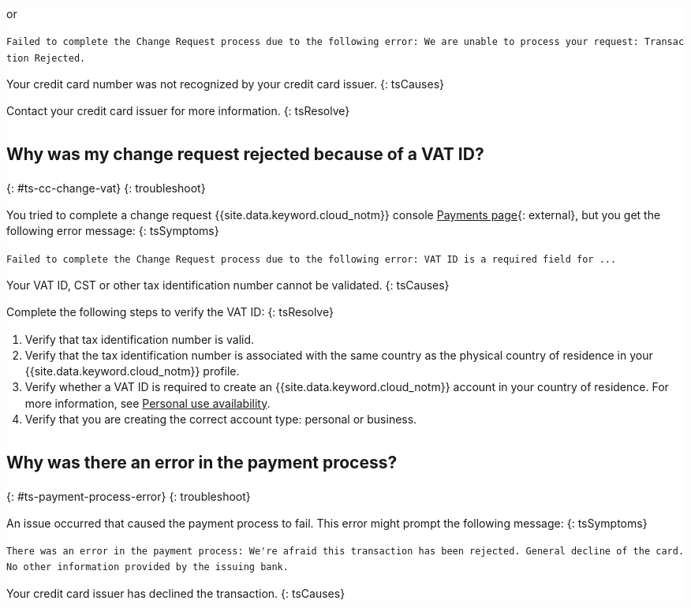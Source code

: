 or

```text
Failed to complete the Change Request process due to the following error: We are unable to process your request: Transaction Rejected.
```

Your credit card number was not recognized by your credit card issuer.
{: tsCauses}

Contact your credit card issuer for more information.
{: tsResolve}

## Why was my change request rejected because of a VAT ID?
{: #ts-cc-change-vat}
{: troubleshoot}

You tried to complete a change request {{site.data.keyword.cloud_notm}} console [Payments page](/billing/payments){: external}, but you get the following error message:
{: tsSymptoms}

```text
Failed to complete the Change Request process due to the following error: VAT ID is a required field for ...
```

Your VAT ID, CST or other tax identification number cannot be validated.
{: tsCauses}

Complete the following steps to verify the VAT ID:
{: tsResolve}

1. Verify that tax identification number is valid.
1. Verify that the tax identification number is associated with the same country as the physical country of residence in your {{site.data.keyword.cloud_notm}} profile.
1. Verify whether a VAT ID is required to create an {{site.data.keyword.cloud_notm}} account in your country of residence. For more information, see [Personal use availability](/docs/account?topic=account-account-getting-started#signup-personalaccts).
1. Verify that you are creating the correct account type: personal or business.

## Why was there an error in the payment process?
{: #ts-payment-process-error}
{: troubleshoot}

An issue occurred that caused the payment process to fail. This error might prompt the following message:
{: tsSymptoms}

```text
There was an error in the payment process: We're afraid this transaction has been rejected. General decline of the card. No other information provided by the issuing bank.
```

Your credit card issuer has declined the transaction.
{: tsCauses}
